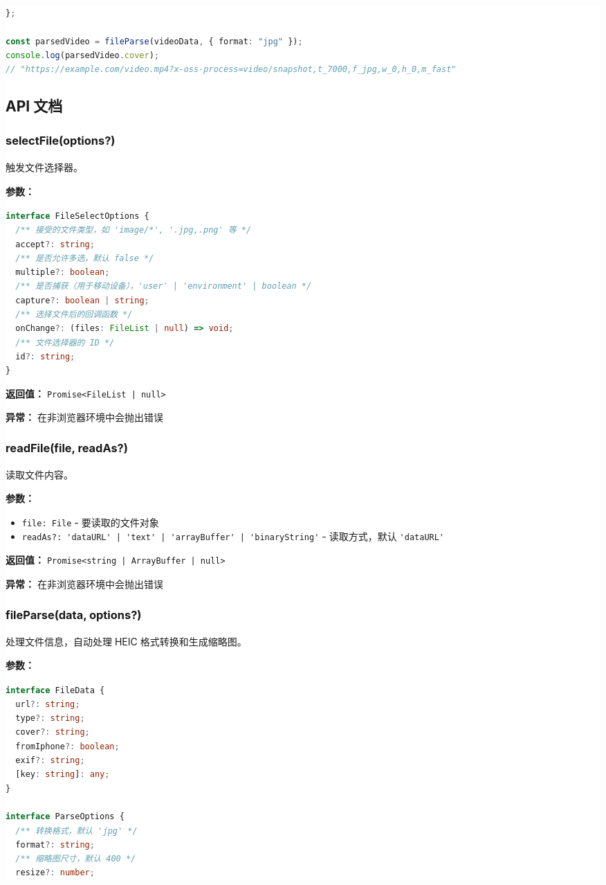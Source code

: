 ```typescript
};

const parsedVideo = fileParse(videoData, { format: "jpg" });
console.log(parsedVideo.cover);
// "https://example.com/video.mp4?x-oss-process=video/snapshot,t_7000,f_jpg,w_0,h_0,m_fast"
```

## API 文档

### selectFile(options?)

触发文件选择器。

**参数：**

```typescript
interface FileSelectOptions {
  /** 接受的文件类型，如 'image/*', '.jpg,.png' 等 */
  accept?: string;
  /** 是否允许多选，默认 false */
  multiple?: boolean;
  /** 是否捕获（用于移动设备），'user' | 'environment' | boolean */
  capture?: boolean | string;
  /** 选择文件后的回调函数 */
  onChange?: (files: FileList | null) => void;
  /** 文件选择器的 ID */
  id?: string;
}
```

**返回值：** `Promise<FileList | null>`

**异常：** 在非浏览器环境中会抛出错误

### readFile(file, readAs?)

读取文件内容。

**参数：**

- `file: File` - 要读取的文件对象
- `readAs?: 'dataURL' | 'text' | 'arrayBuffer' | 'binaryString'` - 读取方式，默认 `'dataURL'`

**返回值：** `Promise<string | ArrayBuffer | null>`

**异常：** 在非浏览器环境中会抛出错误

### fileParse(data, options?)

处理文件信息，自动处理 HEIC 格式转换和生成缩略图。

**参数：**

```typescript
interface FileData {
  url?: string;
  type?: string;
  cover?: string;
  fromIphone?: boolean;
  exif?: string;
  [key: string]: any;
}

interface ParseOptions {
  /** 转换格式，默认 'jpg' */
  format?: string;
  /** 缩略图尺寸，默认 400 */
  resize?: number;
```